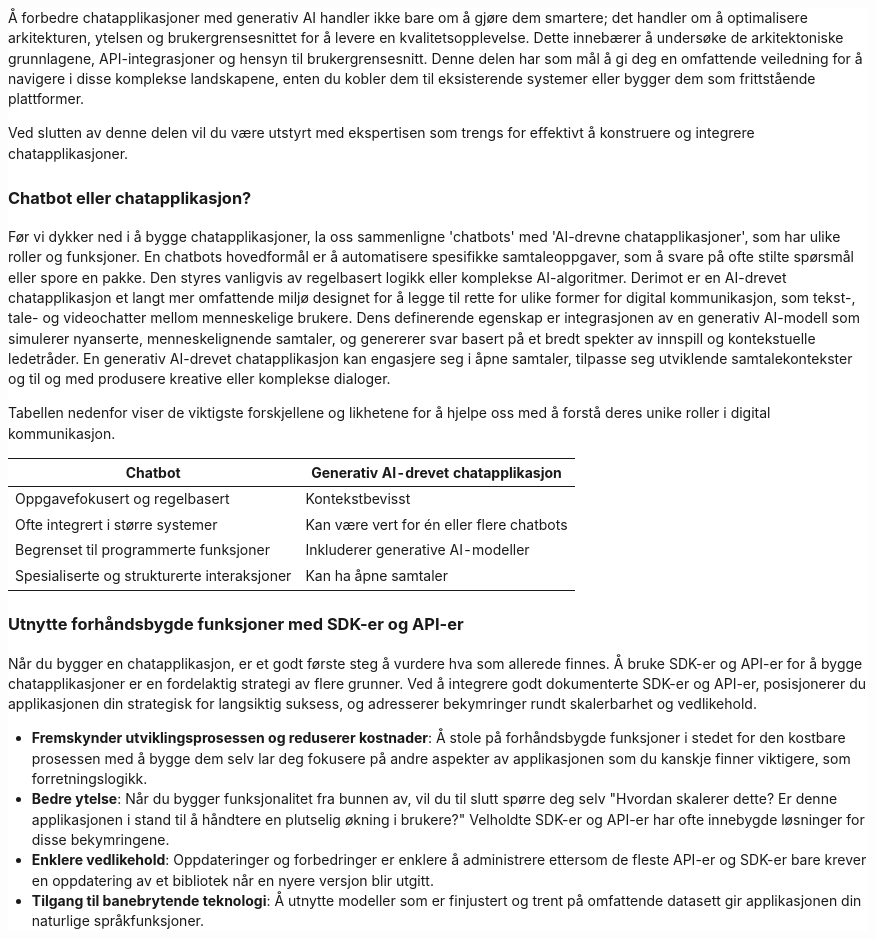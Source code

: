 Å forbedre chatapplikasjoner med generativ AI handler ikke bare om å gjøre dem smartere; det handler om å optimalisere arkitekturen, ytelsen og brukergrensesnittet for å levere en kvalitetsopplevelse. Dette innebærer å undersøke de arkitektoniske grunnlagene, API-integrasjoner og hensyn til brukergrensesnitt. Denne delen har som mål å gi deg en omfattende veiledning for å navigere i disse komplekse landskapene, enten du kobler dem til eksisterende systemer eller bygger dem som frittstående plattformer.

Ved slutten av denne delen vil du være utstyrt med ekspertisen som trengs for effektivt å konstruere og integrere chatapplikasjoner.

### Chatbot eller chatapplikasjon?

Før vi dykker ned i å bygge chatapplikasjoner, la oss sammenligne 'chatbots' med 'AI-drevne chatapplikasjoner', som har ulike roller og funksjoner. En chatbots hovedformål er å automatisere spesifikke samtaleoppgaver, som å svare på ofte stilte spørsmål eller spore en pakke. Den styres vanligvis av regelbasert logikk eller komplekse AI-algoritmer. Derimot er en AI-drevet chatapplikasjon et langt mer omfattende miljø designet for å legge til rette for ulike former for digital kommunikasjon, som tekst-, tale- og videochatter mellom menneskelige brukere. Dens definerende egenskap er integrasjonen av en generativ AI-modell som simulerer nyanserte, menneskelignende samtaler, og genererer svar basert på et bredt spekter av innspill og kontekstuelle ledetråder. En generativ AI-drevet chatapplikasjon kan engasjere seg i åpne samtaler, tilpasse seg utviklende samtalekontekster og til og med produsere kreative eller komplekse dialoger.

Tabellen nedenfor viser de viktigste forskjellene og likhetene for å hjelpe oss med å forstå deres unike roller i digital kommunikasjon.

| Chatbot                               | Generativ AI-drevet chatapplikasjon    |
| ------------------------------------- | -------------------------------------- |
| Oppgavefokusert og regelbasert        | Kontekstbevisst                        |
| Ofte integrert i større systemer      | Kan være vert for én eller flere chatbots |
| Begrenset til programmerte funksjoner | Inkluderer generative AI-modeller      |
| Spesialiserte og strukturerte interaksjoner | Kan ha åpne samtaler                  |

### Utnytte forhåndsbygde funksjoner med SDK-er og API-er

Når du bygger en chatapplikasjon, er et godt første steg å vurdere hva som allerede finnes. Å bruke SDK-er og API-er for å bygge chatapplikasjoner er en fordelaktig strategi av flere grunner. Ved å integrere godt dokumenterte SDK-er og API-er, posisjonerer du applikasjonen din strategisk for langsiktig suksess, og adresserer bekymringer rundt skalerbarhet og vedlikehold.

- **Fremskynder utviklingsprosessen og reduserer kostnader**: Å stole på forhåndsbygde funksjoner i stedet for den kostbare prosessen med å bygge dem selv lar deg fokusere på andre aspekter av applikasjonen som du kanskje finner viktigere, som forretningslogikk.
- **Bedre ytelse**: Når du bygger funksjonalitet fra bunnen av, vil du til slutt spørre deg selv "Hvordan skalerer dette? Er denne applikasjonen i stand til å håndtere en plutselig økning i brukere?" Velholdte SDK-er og API-er har ofte innebygde løsninger for disse bekymringene.
- **Enklere vedlikehold**: Oppdateringer og forbedringer er enklere å administrere ettersom de fleste API-er og SDK-er bare krever en oppdatering av et bibliotek når en nyere versjon blir utgitt.
- **Tilgang til banebrytende teknologi**: Å utnytte modeller som er finjustert og trent på omfattende datasett gir applikasjonen din naturlige språkfunksjoner.
